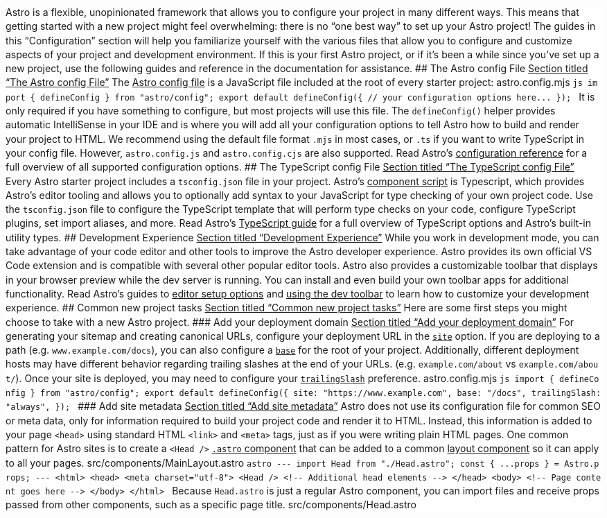 Astro is a flexible, unopinionated framework that allows you to configure your project in many different ways. This means that getting started with a new project might feel overwhelming: there is no “one best way” to set up your Astro project! The guides in this “Configuration” section will help you familiarize yourself with the various files that allow you to configure and customize aspects of your project and development environment. If this is your first Astro project, or if it’s been a while since you’ve set up a new project, use the following guides and reference in the documentation for assistance. ## The Astro config File [Section titled “The Astro config File”](#the-astro-config-file) The [Astro config file](/en/reference/configuration-reference/) is a JavaScript file included at the root of every starter project: astro.config.mjs `js import { defineConfig } from "astro/config"; export default defineConfig({ // your configuration options here... }); ` It is only required if you have something to configure, but most projects will use this file. The `defineConfig()` helper provides automatic IntelliSense in your IDE and is where you will add all your configuration options to tell Astro how to build and render your project to HTML. We recommend using the default file format `.mjs` in most cases, or `.ts` if you want to write TypeScript in your config file. However, `astro.config.js` and `astro.config.cjs` are also supported. Read Astro’s [configuration reference](/en/reference/configuration-reference/) for a full overview of all supported configuration options. ## The TypeScript config File [Section titled “The TypeScript config File”](#the-typescript-config-file) Every Astro starter project includes a `tsconfig.json` file in your project. Astro’s [component script](/en/basics/astro-components/#the-component-script) is Typescript, which provides Astro’s editor tooling and allows you to optionally add syntax to your JavaScript for type checking of your own project code. Use the `tsconfig.json` file to configure the TypeScript template that will perform type checks on your code, configure TypeScript plugins, set import aliases, and more. Read Astro’s [TypeScript guide](/en/guides/typescript/) for a full overview of TypeScript options and Astro’s built-in utility types. ## Development Experience [Section titled “Development Experience”](#development-experience) While you work in development mode, you can take advantage of your code editor and other tools to improve the Astro developer experience. Astro provides its own official VS Code extension and is compatible with several other popular editor tools. Astro also provides a customizable toolbar that displays in your browser preview while the dev server is running. You can install and even build your own toolbar apps for additional functionality. Read Astro’s guides to [editor setup options](/en/editor-setup/) and [using the dev toolbar](/en/guides/dev-toolbar/) to learn how to customize your development experience. ## Common new project tasks [Section titled “Common new project tasks”](#common-new-project-tasks) Here are some first steps you might choose to take with a new Astro project. ### Add your deployment domain [Section titled “Add your deployment domain”](#add-your-deployment-domain) For generating your sitemap and creating canonical URLs, configure your deployment URL in the [`site`](/en/reference/configuration-reference/#site) option. If you are deploying to a path (e.g. `www.example.com/docs`), you can also configure a [`base`](/en/reference/configuration-reference/#base) for the root of your project. Additionally, different deployment hosts may have different behavior regarding trailing slashes at the end of your URLs. (e.g. `example.com/about` vs `example.com/about/`). Once your site is deployed, you may need to configure your [`trailingSlash`](/en/reference/configuration-reference/#trailingslash) preference. astro.config.mjs `js import { defineConfig } from "astro/config"; export default defineConfig({ site: "https://www.example.com", base: "/docs", trailingSlash: "always", }); ` ### Add site metadata [Section titled “Add site metadata”](#add-site-metadata) Astro does not use its configuration file for common SEO or meta data, only for information required to build your project code and render it to HTML. Instead, this information is added to your page `<head>` using standard HTML `<link>` and `<meta>` tags, just as if you were writing plain HTML pages. One common pattern for Astro sites is to create a `<Head />` [`.astro` component](/en/basics/astro-components/) that can be added to a common [layout component](/en/basics/layouts/) so it can apply to all your pages. src/components/MainLayout.astro `astro --- import Head from "./Head.astro"; const { ...props } = Astro.props; --- <html> <head> <meta charset="utf-8"> <Head /> <!-- Additional head elements --> </head> <body> <!-- Page content goes here --> </body> </html> ` Because `Head.astro` is just a regular Astro component, you can import files and receive props passed from other components, such as a specific page title. src/components/Head.astro